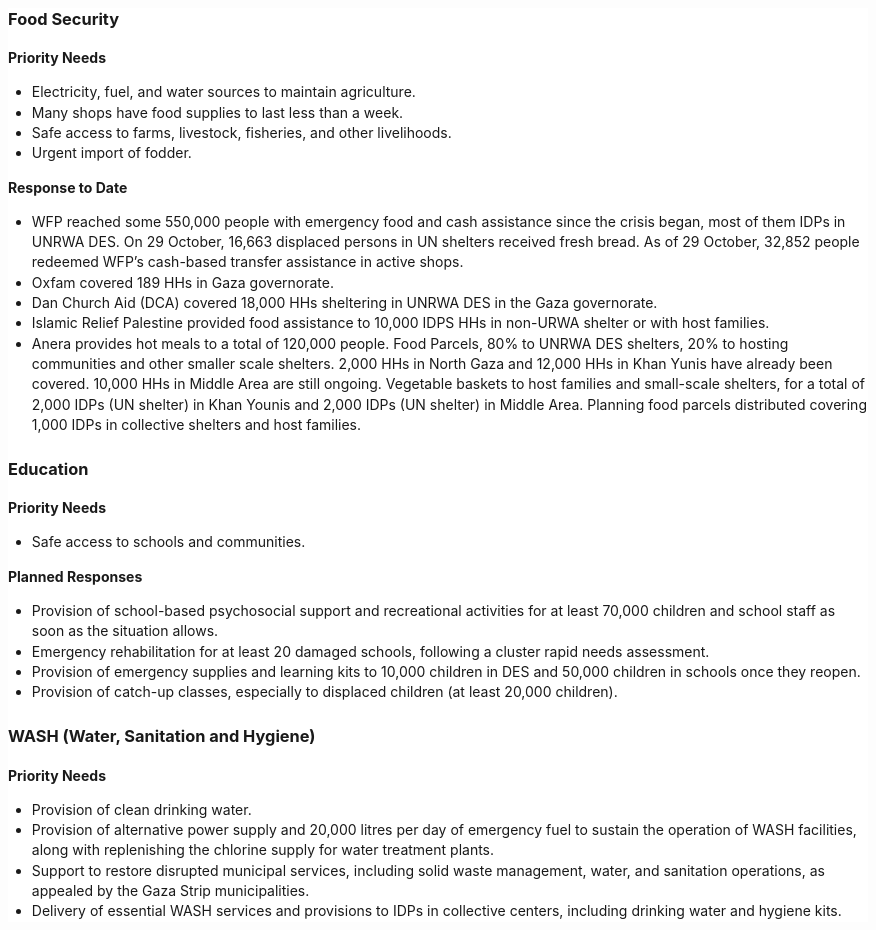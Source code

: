 ### Food Security

**Priority Needs**

* Electricity, fuel, and water sources to maintain agriculture.
* Many shops have food supplies to last less than a week.
* Safe access to farms, livestock, fisheries, and other livelihoods.
* Urgent import of fodder.

**Response to Date**

* WFP reached some 550,000 people with emergency food and cash assistance since the crisis began, most of them IDPs in UNRWA DES. On 29 October, 16,663 displaced persons in UN shelters received fresh bread. As of 29 October, 32,852 people redeemed WFP’s cash-based transfer assistance in active shops.
* Oxfam covered 189 HHs in Gaza governorate.
* Dan Church Aid (DCA) covered 18,000 HHs sheltering in UNRWA DES in the Gaza governorate.
* Islamic Relief Palestine provided food assistance to 10,000 IDPS HHs in non-URWA shelter or with host families.
* Anera provides hot meals to a total of 120,000 people. Food Parcels, 80% to UNRWA DES shelters, 20% to hosting communities and other smaller scale shelters. 2,000 HHs in North Gaza and 12,000 HHs in Khan Yunis have already been covered. 10,000 HHs in Middle Area are still ongoing. Vegetable baskets to host families and small-scale shelters, for a total of 2,000 IDPs (UN shelter) in Khan Younis and 2,000 IDPs (UN shelter) in Middle Area. Planning food parcels distributed covering 1,000 IDPs in collective shelters and host families.

### Education

**Priority Needs**

* Safe access to schools and communities.

**Planned Responses**

* Provision of school-based psychosocial support and recreational activities for at least 70,000 children and school staff as soon as the situation allows.
* Emergency rehabilitation for at least 20 damaged schools, following a cluster rapid needs assessment.
* Provision of emergency supplies and learning kits to 10,000 children in DES and 50,000 children in schools once they reopen.
* Provision of catch-up classes, especially to displaced children (at least 20,000 children).

### WASH (Water, Sanitation and Hygiene)

**Priority Needs**

* Provision of clean drinking water.
* Provision of alternative power supply and 20,000 litres per day of emergency fuel to sustain the operation of WASH facilities, along with replenishing the chlorine supply for water treatment plants.
* Support to restore disrupted municipal services, including solid waste management, water, and sanitation operations, as appealed by the Gaza Strip municipalities.
* Delivery of essential WASH services and provisions to IDPs in collective centers, including drinking water and hygiene kits.
